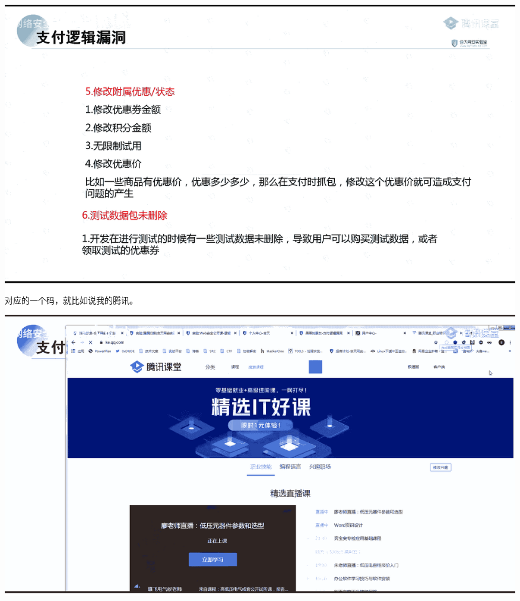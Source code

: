 ![](img/43df2d41d74a656f767924cd7e60a796_58.png)

对应的一个码，就比如说我的腾讯。

![](img/43df2d41d74a656f767924cd7e60a796_60.png)
